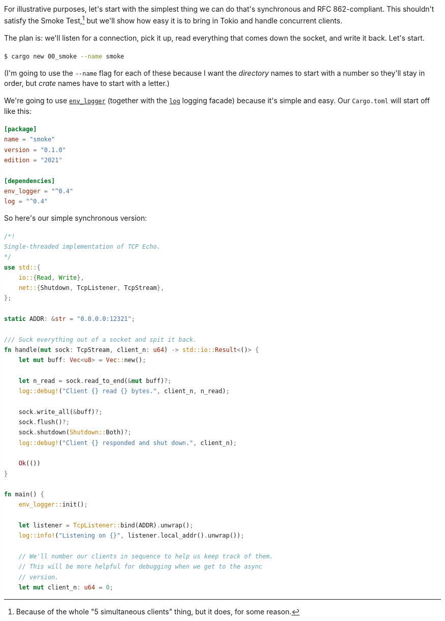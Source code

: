 For illustrative purposes, let's start with the simplest thing we can do that's synchronous and RFC 862-compliant. This shouldn't satisfy the Smoke Test,[^1] but we'll show how easy it is to bring in Tokio and handle concurrent clients.

[^1]: Because of the whole "5 simultaneous clients" thing, but it does, for some reason.

The plan is: we'll listen for a connection, pick it up, read everything that comes down the socket, and write it back. Let's start.

```bash
$ cargo new 00_smoke --name smoke
```

(I'm going to use the `--name` flag for each of these because I want the _directory_ names to start with a number so they'll stay in order, but _crate_ names have to start with a letter.)

We're going to use [`env_logger`](https://docs.rs/env_logger/latest/env_logger/) (together with the [`log`](https://docs.rs/log/0.4.17/log/) logging facade) because it's simple and easy. Our `Cargo.toml` will start off like this:

```toml
[package]
name = "smoke"
version = "0.1.0"
edition = "2021"

[dependencies]
env_logger = "^0.4"
log = "^0.4"
```

So here's our simple synchronous version:

```rust
/*!
Single-threaded implementation of TCP Echo.
*/
use std::{
    io::{Read, Write},
    net::{Shutdown, TcpListener, TcpStream},
};

static ADDR: &str = "0.0.0.0:12321";

/// Suck everything out of a socket and spit it back.
fn handle(mut sock: TcpStream, client_n: u64) -> std::io::Result<()> {
    let mut buff: Vec<u8> = Vec::new();

    let n_read = sock.read_to_end(&mut buff)?;
    log::debug!("Client {} read {} bytes.", client_n, n_read);

    sock.write_all(&buff)?;
    sock.flush()?;
    sock.shutdown(Shutdown::Both)?;
    log::debug!("Client {} responded and shut down.", client_n);

    Ok(())
}

fn main() {
    env_logger::init();

    let listener = TcpListener::bind(ADDR).unwrap();
    log::info!("Listening on {}", listener.local_addr().unwrap());

    // We'll number our clients in sequence to help us keep track of them.
    // This will be more helpful for debugging when we get to the async
    // version.
    let mut client_n: u64 = 0;
```

[^0]: Technically, `answer()` doesn't _return_ a future; it _is_ a future. The actual function doesn't run until you `.await` it.
[^2]: One might also use them when implementing one's own future, but that is, as of yet, beyond our scope.
[^3]: Technically, `Runtime::block_on()` takes a _future_. Much like prepending `async` to a function's signature cues the compiler to turn it into a future, prepending `async` to a block does the same thing. Fidgety detail: This is _not_ an `async` closure (Rust does not support those, at least not yet); it is a _synchronous_ closure with an `async` block for a body. To be honest, I'm not exactly sure what all the technical differences are, but it at least becomes obvious that the closure is synchronous when you observe that execution does not move past it until it is complete.
[^4]: This is normally not allowed. I don't think it's actually happening here, either; I think the macro renames your `main()` function and writes a new synchronous `main()` that wraps your main function in a runtime. 
[^unsend]: Because it uses only one thread, this runtime can also spawn tasks that do not implement [`Send`](https://doc.rust-lang.org/std/marker/trait.Send.html), but that's way beyond scope here.
[^threads]: The `current_thread` runtime actually will spawn additional threads for operations that block at the OS level; it just won't spawn new threads to run async tasks. This detail is also kind of beyond scope.
[^5]: Full disclosure: I was kind of expecting it, but only because I am currently working on a web server that accepts POST requests, and so was primed to be worrying about it.
[^6]: We are implementing TCP Echo as an exercise, and we've already satisfied our examiner, so this would obviously not be the end of the world, but I'm trying to introduce some more psuedorealism here.
[^7]: Or _attack_ even. Some bad actor might have it in for our Echo service!